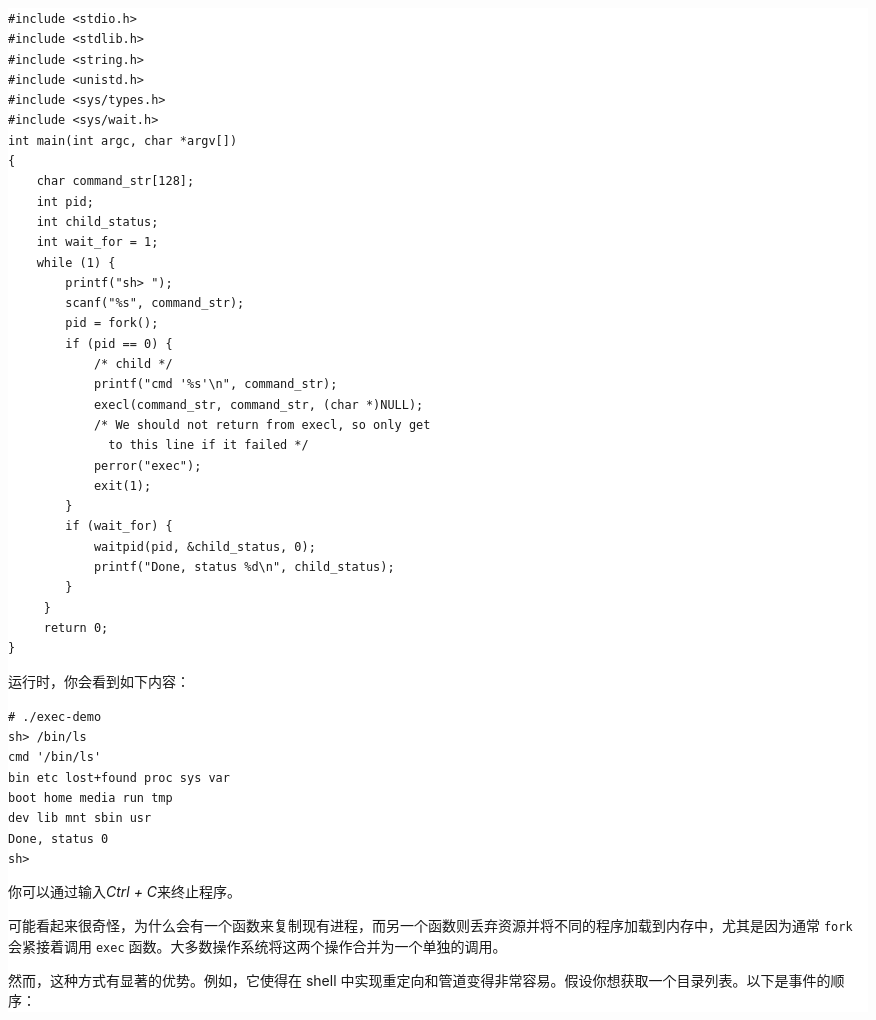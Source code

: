 ```
#include <stdio.h>
#include <stdlib.h>
#include <string.h>
#include <unistd.h>
#include <sys/types.h>
#include <sys/wait.h>
int main(int argc, char *argv[])
{
    char command_str[128];
    int pid;
    int child_status;
    int wait_for = 1;
    while (1) {
        printf("sh> ");
        scanf("%s", command_str);
        pid = fork();
        if (pid == 0) {
            /* child */
            printf("cmd '%s'\n", command_str);
            execl(command_str, command_str, (char *)NULL);
            /* We should not return from execl, so only get
              to this line if it failed */
            perror("exec");
            exit(1);
        }
        if (wait_for) {
            waitpid(pid, &child_status, 0);
            printf("Done, status %d\n", child_status);
        }
     }
     return 0;
} 
```

运行时，你会看到如下内容：

```
# ./exec-demo
sh> /bin/ls
cmd '/bin/ls'
bin etc lost+found proc sys var
boot home media run tmp
dev lib mnt sbin usr
Done, status 0
sh> 
```

你可以通过输入*Ctrl + C*来终止程序。

可能看起来很奇怪，为什么会有一个函数来复制现有进程，而另一个函数则丢弃资源并将不同的程序加载到内存中，尤其是因为通常 `fork` 会紧接着调用 `exec` 函数。大多数操作系统将这两个操作合并为一个单独的调用。

然而，这种方式有显著的优势。例如，它使得在 shell 中实现重定向和管道变得非常容易。假设你想获取一个目录列表。以下是事件的顺序：
